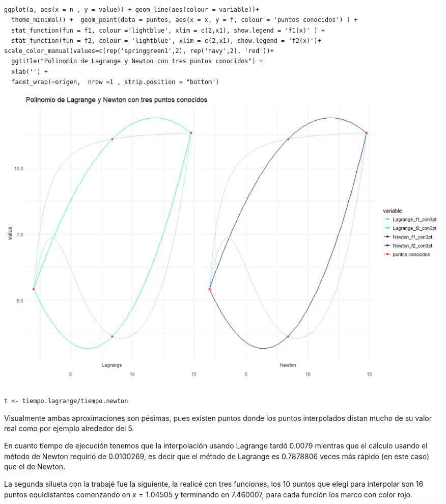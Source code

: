     ggplot(a, aes(x = n , y = value)) + geom_line(aes(colour = variable))+
      theme_minimal() +  geom_point(data = puntos, aes(x = x, y = f, colour = 'puntos conocidos') ) +
      stat_function(fun = f1, colour ='lightblue', xlim = c(2,x1), show.legend = 'f1(x)' ) +
      stat_function(fun = f2, colour = 'lightblue', xlim = c(2,x1), show.legend = 'f2(x)')+
    scale_color_manual(values=c(rep('springgreen1',2), rep('navy',2), 'red'))+
      ggtitle("Polinomio de Lagrange y Newton con tres puntos conocidos") +
      xlab('') +
      facet_wrap(~origen,  nrow =1 , strip.position = "bottom")

![](tarea2_files/figure-markdown_strict/figura1_lagrange-1.png)

    t <- tiempo.lagrange/tiempo.newton

Visualmente ambas aproximaciones son pésimas, pues existen puntos donde
los puntos interpolados distan mucho de su valor real como por ejemplo
alrededor del 5.

En cuanto tiempo de ejecución tenemos que la interpolación usando
Lagrange tardó 0.0079 mientras que el cálculo usando el método de Newton
requirió de 0.0100269, es decir que el método de Lagrange es 0.7878806
veces más rápido (en este caso) que el de Newton.

La segunda silueta con la trabajé fue la siguiente, la realicé con tres
funciones, los 10 puntos que elegí para interpolar son 16 puntos
equidistantes comenzando en *x* = 1.04505 y terminando en 7.460007, para
cada función los marco con color rojo.
